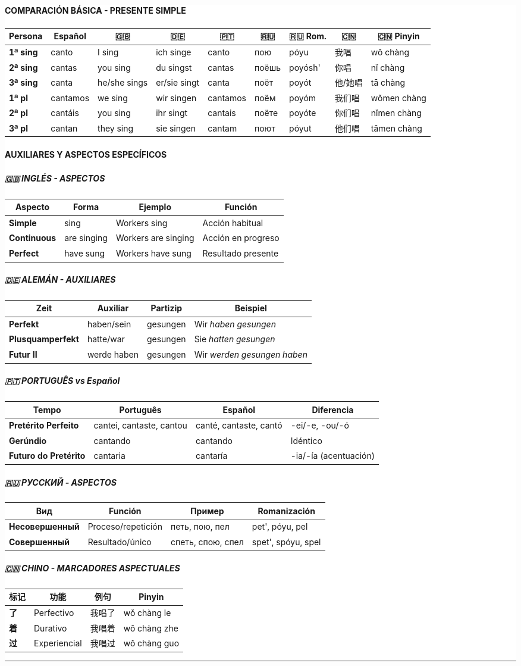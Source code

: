 #### COMPARACIÓN BÁSICA - PRESENTE SIMPLE

| Persona | Español | 🇬🇧 | 🇩🇪 | 🇵🇹 | 🇷🇺 | 🇷🇺 Rom. | 🇨🇳 | 🇨🇳 Pinyin |
|---------|-----|-----|-----|-----|------|---------|------|-----------|
| **1ª sing** | canto | I sing | ich singe | canto | пою | póyu | 我唱 | wǒ chàng |
| **2ª sing** | cantas | you sing | du singst | cantas | поёшь | poyósh' | 你唱 | nǐ chàng |
| **3ª sing** | canta | he/she sings | er/sie singt | canta | поёт | poyót | 他/她唱 | tā chàng |
| **1ª pl** | cantamos | we sing | wir singen | cantamos | поём | poyóm | 我们唱 | wǒmen chàng |
| **2ª pl** | cantáis | you sing | ihr singt | cantais | поёте | poyóte | 你们唱 | nǐmen chàng |
| **3ª pl** | cantan | they sing | sie singen | cantam | поют | póyut | 他们唱 | tāmen chàng |

#### AUXILIARES Y ASPECTOS ESPECÍFICOS

##### 🇬🇧 INGLÉS - ASPECTOS
| Aspecto | Forma | Ejemplo | Función |
|---------|-------|---------|---------|
| **Simple** | sing | Workers sing | Acción habitual |
| **Continuous** | are singing | Workers are singing | Acción en progreso |
| **Perfect** | have sung | Workers have sung | Resultado presente |

##### 🇩🇪 ALEMÁN - AUXILIARES
| Zeit | Auxiliar | Partizip | Beispiel |
|------|----------|----------|----------|
| **Perfekt** | haben/sein | gesungen | Wir *haben gesungen* |
| **Plusquamperfekt** | hatte/war | gesungen | Sie *hatten gesungen* |
| **Futur II** | werde haben | gesungen | Wir *werden gesungen haben* |

##### 🇵🇹 PORTUGUÊS vs Español
| Tempo | Português | Español | Diferencia |
|-------|-----------|---------|-----------|
| **Pretérito Perfeito** | cantei, cantaste, cantou | canté, cantaste, cantó | -ei/-e, -ou/-ó |
| **Gerúndio** | cantando | cantando | Idéntico |
| **Futuro do Pretérito** | cantaria | cantaría | -ia/-ía (acentuación) |

##### 🇷🇺 РУССКИЙ - ASPECTOS
| Вид | Función | Пример | Romanización |
|-----|---------|--------|--------------|
| **Несовершенный** | Proceso/repetición | петь, пою, пел | pet', póyu, pel |
| **Совершенный** | Resultado/único | спеть, спою, спел | spet', spóyu, spel |

##### 🇨🇳 CHINO - MARCADORES ASPECTUALES
| 标记 | 功能 | 例句 | Pinyin |
|------|------|------|--------|
| **了** | Perfectivo | 我唱了 | wǒ chàng le |
| **着** | Durativo | 我唱着 | wǒ chàng zhe |
| **过** | Experiencial | 我唱过 | wǒ chàng guo |

---